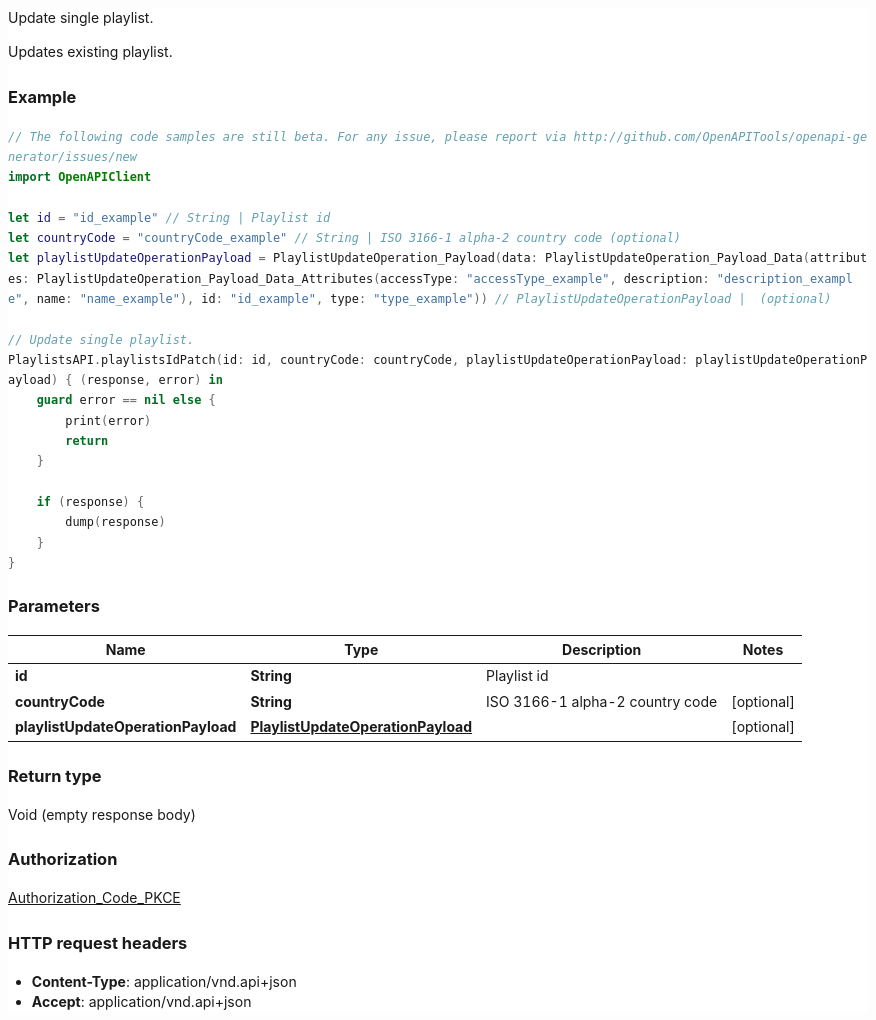 Update single playlist.

Updates existing playlist.

### Example
```swift
// The following code samples are still beta. For any issue, please report via http://github.com/OpenAPITools/openapi-generator/issues/new
import OpenAPIClient

let id = "id_example" // String | Playlist id
let countryCode = "countryCode_example" // String | ISO 3166-1 alpha-2 country code (optional)
let playlistUpdateOperationPayload = PlaylistUpdateOperation_Payload(data: PlaylistUpdateOperation_Payload_Data(attributes: PlaylistUpdateOperation_Payload_Data_Attributes(accessType: "accessType_example", description: "description_example", name: "name_example"), id: "id_example", type: "type_example")) // PlaylistUpdateOperationPayload |  (optional)

// Update single playlist.
PlaylistsAPI.playlistsIdPatch(id: id, countryCode: countryCode, playlistUpdateOperationPayload: playlistUpdateOperationPayload) { (response, error) in
    guard error == nil else {
        print(error)
        return
    }

    if (response) {
        dump(response)
    }
}
```

### Parameters

Name | Type | Description  | Notes
------------- | ------------- | ------------- | -------------
 **id** | **String** | Playlist id | 
 **countryCode** | **String** | ISO 3166-1 alpha-2 country code | [optional] 
 **playlistUpdateOperationPayload** | [**PlaylistUpdateOperationPayload**](PlaylistUpdateOperationPayload.md) |  | [optional] 

### Return type

Void (empty response body)

### Authorization

[Authorization_Code_PKCE](../README.md#Authorization_Code_PKCE)

### HTTP request headers

 - **Content-Type**: application/vnd.api+json
 - **Accept**: application/vnd.api+json

